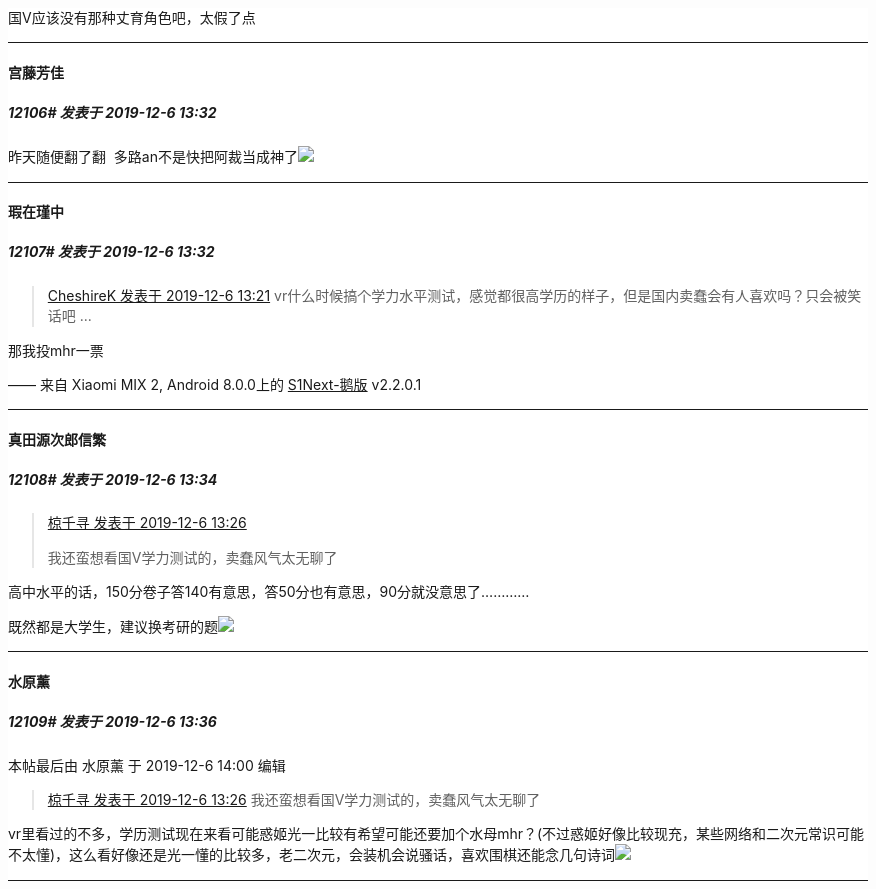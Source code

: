 
国V应该没有那种丈育角色吧，太假了点


-----

####  宫藤芳佳  
##### 12106#       发表于 2019-12-6 13:32


昨天随便翻了翻  多路an不是快把阿裁当成神了<img src="https://static.saraba1st.com/image/smiley/face2017/067.png" referrerpolicy="no-referrer">


-----

####  瑕在瑾中  
##### 12107#       发表于 2019-12-6 13:32


<blockquote><a href="httphttps://bbs.saraba1st.com/2b/forum.php?mod=redirect&amp;goto=findpost&amp;pid=45748417&amp;ptid=1857164" target="_blank">CheshireK 发表于 2019-12-6 13:21</a>
vr什么时候搞个学力水平测试，感觉都很高学历的样子，但是国内卖蠢会有人喜欢吗？只会被笑话吧 ...</blockquote>
那我投mhr一票

—— 来自 Xiaomi MIX 2, Android 8.0.0上的 [S1Next-鹅版](https://github.com/ykrank/S1-Next/releases) v2.2.0.1


-----

####  真田源次郎信繁  
##### 12108#       发表于 2019-12-6 13:34


<blockquote><a href="httphttps://bbs.saraba1st.com/2b/forum.php?mod=redirect&amp;goto=findpost&amp;pid=45748465&amp;ptid=1857164" target="_blank">椋千寻 发表于 2019-12-6 13:26</a>

我还蛮想看国V学力测试的，卖蠢风气太无聊了</blockquote>
高中水平的话，150分卷子答140有意思，答50分也有意思，90分就没意思了…………

既然都是大学生，建议换考研的题<img src="https://static.saraba1st.com/image/smiley/face2017/067.png" referrerpolicy="no-referrer">


-----

####  水原薰  
##### 12109#       发表于 2019-12-6 13:36


 本帖最后由 水原薰 于 2019-12-6 14:00 编辑 
<blockquote><a href="httphttps://bbs.saraba1st.com/2b/forum.php?mod=redirect&amp;goto=findpost&amp;pid=45748465&amp;ptid=1857164" target="_blank">椋千寻 发表于 2019-12-6 13:26</a>
我还蛮想看国V学力测试的，卖蠢风气太无聊了</blockquote>
vr里看过的不多，学历测试现在来看可能惑姬光一比较有希望可能还要加个水母mhr？(不过惑姬好像比较现充，某些网络和二次元常识可能不太懂)，这么看好像还是光一懂的比较多，老二次元，会装机会说骚话，喜欢围棋还能念几句诗词<img src="https://static.saraba1st.com/image/smiley/face2017/066.png" referrerpolicy="no-referrer">


-----

